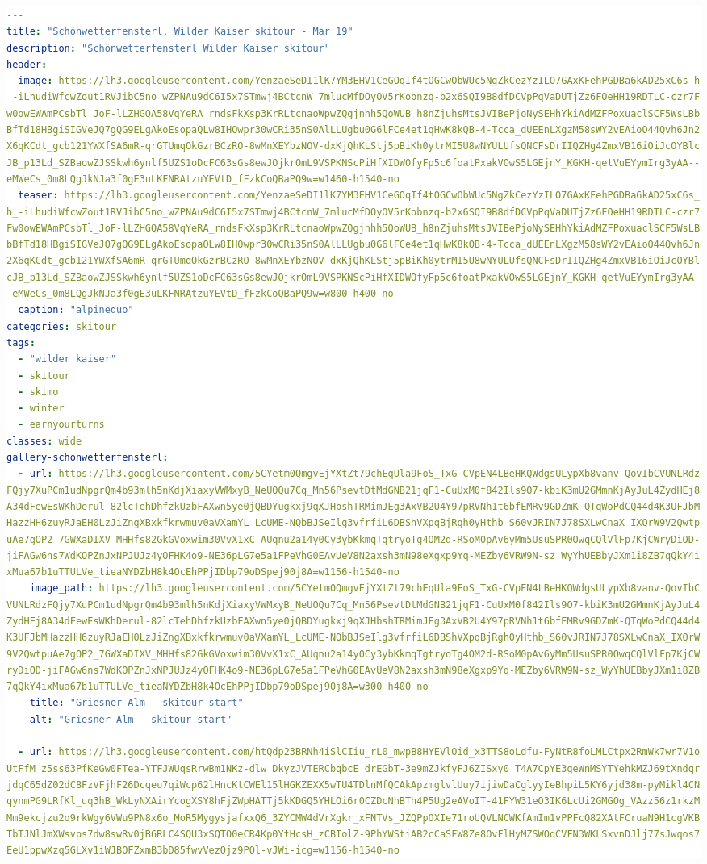 ```yaml
---
title: "Schönwetterfensterl, Wilder Kaiser skitour - Mar 19"
description: "Schönwetterfensterl Wilder Kaiser skitour"
header:
  image: https://lh3.googleusercontent.com/YenzaeSeDI1lK7YM3EHV1CeGOqIf4tOGCwObWUc5NgZkCezYzILO7GAxKFehPGDBa6kAD25xC6s_h_-iLhudiWfcwZout1RVJibC5no_wZPNAu9dC6I5x7STmwj4BCtcnW_7mlucMfDOyOV5rKobnzq-b2x6SQI9B8dfDCVpPqVaDUTjZz6FOeHH19RDTLC-czr7Fw0owEWAmPCsbTl_JoF-lLZHGQA58VqYeRA_rndsFkXsp3KrRLtcnaoWpwZQgjnhh5QoWUB_h8nZjuhsMtsJVIBePjoNySEHhYkiAdMZFPoxuaclSCF5WsLBbBfTd18HBgiSIGVeJQ7gQG9ELgAkoEsopaQLw8IHOwpr30wCRi35nS0AlLLUgbu0G6lFCe4et1qHwK8kQB-4-Tcca_dUEEnLXgzM58sWY2vEAioO44Qvh6Jn2X6qKCdt_gcb121YWXfSA6mR-qrGTUmqOkGzrBCzRO-8wMnXEYbzNOV-dxKjQhKLStj5pBiKh0ytrMI5U8wNYULUfsQNCFsDrIIQZHg4ZmxVB16iOiJcOYBlcJB_p13Ld_SZBaowZJSSkwh6ynlf5UZS1oDcFC63sGs8ewJOjkrOmL9VSPKNScPiHfXIDWOfyFp5c6foatPxakVOwS5LGEjnY_KGKH-qetVuEYymIrg3yAA--eMWeCs_0m8LQgJkNJa3f0gE3uLKFNRAtzuYEVtD_fFzkCoQBaPQ9w=w1460-h1540-no
  teaser: https://lh3.googleusercontent.com/YenzaeSeDI1lK7YM3EHV1CeGOqIf4tOGCwObWUc5NgZkCezYzILO7GAxKFehPGDBa6kAD25xC6s_h_-iLhudiWfcwZout1RVJibC5no_wZPNAu9dC6I5x7STmwj4BCtcnW_7mlucMfDOyOV5rKobnzq-b2x6SQI9B8dfDCVpPqVaDUTjZz6FOeHH19RDTLC-czr7Fw0owEWAmPCsbTl_JoF-lLZHGQA58VqYeRA_rndsFkXsp3KrRLtcnaoWpwZQgjnhh5QoWUB_h8nZjuhsMtsJVIBePjoNySEHhYkiAdMZFPoxuaclSCF5WsLBbBfTd18HBgiSIGVeJQ7gQG9ELgAkoEsopaQLw8IHOwpr30wCRi35nS0AlLLUgbu0G6lFCe4et1qHwK8kQB-4-Tcca_dUEEnLXgzM58sWY2vEAioO44Qvh6Jn2X6qKCdt_gcb121YWXfSA6mR-qrGTUmqOkGzrBCzRO-8wMnXEYbzNOV-dxKjQhKLStj5pBiKh0ytrMI5U8wNYULUfsQNCFsDrIIQZHg4ZmxVB16iOiJcOYBlcJB_p13Ld_SZBaowZJSSkwh6ynlf5UZS1oDcFC63sGs8ewJOjkrOmL9VSPKNScPiHfXIDWOfyFp5c6foatPxakVOwS5LGEjnY_KGKH-qetVuEYymIrg3yAA--eMWeCs_0m8LQgJkNJa3f0gE3uLKFNRAtzuYEVtD_fFzkCoQBaPQ9w=w800-h400-no
  caption: "alpineduo"
categories: skitour
tags:
  - "wilder kaiser"
  - skitour
  - skimo
  - winter
  - earnyourturns
classes: wide
gallery-schonwetterfensterl:
  - url: https://lh3.googleusercontent.com/5CYetm0QmgvEjYXtZt79chEqUla9FoS_TxG-CVpEN4LBeHKQWdgsULypXb8vanv-QovIbCVUNLRdzFQjy7XuPCm1udNpgrQm4b93mlh5nKdjXiaxyVWMxyB_NeUOQu7Cq_Mn56PsevtDtMdGNB21jqF1-CuUxM0f842Ils9O7-kbiK3mU2GMmnKjAyJuL4ZydHEj8A34dFewEsWKhDerul-82lcTehDhfzkUzbFAXwn5ye0jQBDYugkxj9qXJHbshTRMimJEg3AxVB2U4Y97pRVNh1t6bfEMRv9GDZmK-QTqWoPdCQ44d4K3UFJbMHazzHH6zuyRJaEH0LzJiZngXBxkfkrwmuv0aVXamYL_LcUME-NQbBJSeIlg3vfrfiL6DBShVXpqBjRgh0yHthb_S60vJRIN7J78SXLwCnaX_IXQrW9V2QwtpuAe7gOP2_7GWXaDIXV_MHHfs82GkGVoxwim30VvX1xC_AUqnu2a14y0Cy3ybKkmqTgtryoTg4OM2d-RSoM0pAv6yMm5UsuSPR0OwqCQlVlFp7KjCWryDiOD-jiFAGw6ns7WdKOPZnJxNPJUJz4yOFHK4o9-NE36pLG7e5a1FPeVhG0EAvUeV8N2axsh3mN98eXgxp9Yq-MEZby6VRW9N-sz_WyYhUEBbyJXm1i8ZB7qQkY4ixMua67b1uTTULVe_tieaNYDZbH8k4OcEhPPjIDbp79oDSpej90j8A=w1156-h1540-no
    image_path: https://lh3.googleusercontent.com/5CYetm0QmgvEjYXtZt79chEqUla9FoS_TxG-CVpEN4LBeHKQWdgsULypXb8vanv-QovIbCVUNLRdzFQjy7XuPCm1udNpgrQm4b93mlh5nKdjXiaxyVWMxyB_NeUOQu7Cq_Mn56PsevtDtMdGNB21jqF1-CuUxM0f842Ils9O7-kbiK3mU2GMmnKjAyJuL4ZydHEj8A34dFewEsWKhDerul-82lcTehDhfzkUzbFAXwn5ye0jQBDYugkxj9qXJHbshTRMimJEg3AxVB2U4Y97pRVNh1t6bfEMRv9GDZmK-QTqWoPdCQ44d4K3UFJbMHazzHH6zuyRJaEH0LzJiZngXBxkfkrwmuv0aVXamYL_LcUME-NQbBJSeIlg3vfrfiL6DBShVXpqBjRgh0yHthb_S60vJRIN7J78SXLwCnaX_IXQrW9V2QwtpuAe7gOP2_7GWXaDIXV_MHHfs82GkGVoxwim30VvX1xC_AUqnu2a14y0Cy3ybKkmqTgtryoTg4OM2d-RSoM0pAv6yMm5UsuSPR0OwqCQlVlFp7KjCWryDiOD-jiFAGw6ns7WdKOPZnJxNPJUJz4yOFHK4o9-NE36pLG7e5a1FPeVhG0EAvUeV8N2axsh3mN98eXgxp9Yq-MEZby6VRW9N-sz_WyYhUEBbyJXm1i8ZB7qQkY4ixMua67b1uTTULVe_tieaNYDZbH8k4OcEhPPjIDbp79oDSpej90j8A=w300-h400-no
    title: "Griesner Alm - skitour start"
    alt: "Griesner Alm - skitour start"

  - url: https://lh3.googleusercontent.com/htQdp23BRNh4iSlCIiu_rL0_mwpB8HYEVlOid_x3TTS8oLdfu-FyNtR8foLMLCtpx2RmWk7wr7V1oUtFfM_z5ss63PfKeGw0FTea-YTFJWUqsRrwBm1NKz-dlw_DkyzJVTERCbqbcE_drEGbT-3e9mZJkfyFJ6ZISxy0_T4A7CpYE3geWnMSYTYehkMZJ69tXndqrjdqC65dZ02dC8FzVFjhF26Dcqeu7qiWcp62lHncKtCWEl15lHGKZEXX5wTU4TDlnMfQCAkApzmglvlUuy7ijiwDaCglyyIeBhpiL5KY6yjd38m-pyMikl4CNqynmPG9LRfKl_uq3hB_WkLyNXAirYcogXSY8hFjZWpHATTj5kKDGQ5YHLOi6r0CZDcNhBTh4P5Ug2eAVoIT-41FYW31eO3IK6LcUi2GMGOg_VAzz56z1rkzMMm9ekcjzu2o9rkWgy6VWu9PN8x6o_MoR5MygysjafxxQ6_3ZYCMW4dVrXgkr_xFNTVs_JZQPpOXIe71roUQVLNCWKfAmIm1vPPFcQ82XAtFCruaN9H1cgVKBTbTJNlJmXWsvps7dw8swRv0jB6RLC4SQU3xSQTO0eCR4Kp0YtHcsH_zCBIolZ-9PhYWStiAB2cCaSFW8Ze8OvFlHyMZSWOqCVFN3WKLSxvnDJlj77sJwqos7EeU1ppwXzq5GLXv1iWJBOFZxmB3bD85fwvVezQjz9PQl-vJWi-icg=w1156-h1540-no
```